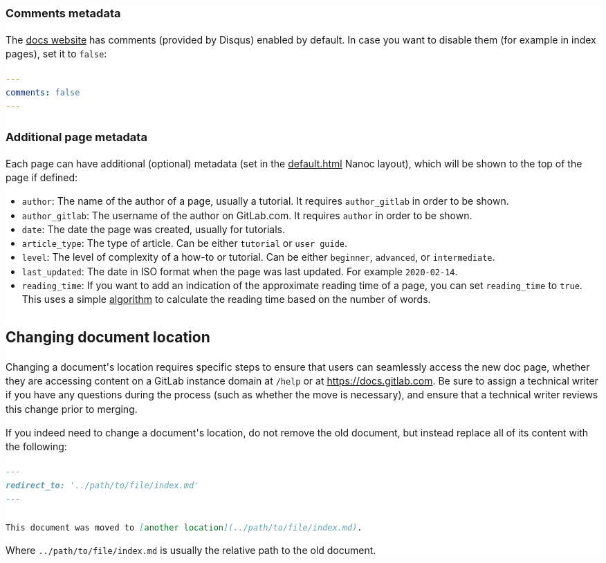 ### Comments metadata

The [docs website](site_architecture/index.md) has comments (provided by Disqus)
enabled by default. In case you want to disable them (for example in index pages),
set it to `false`:

```yaml
---
comments: false
---
```

### Additional page metadata

Each page can have additional (optional) metadata (set in the
[default.html](https://gitlab.com/gitlab-org/gitlab-docs/-/blob/fc3577921343173d589dfa43d837b4307e4e620f/layouts/default.html#L30-52)
Nanoc layout), which will be shown to the top of the page if defined:

- `author`: The name of the author of a page, usually a tutorial. It requires `author_gitlab` in order to be shown.
- `author_gitlab`: The username of the author on GitLab.com. It requires `author` in order to be shown.
- `date`: The date the page was created, usually for tutorials.
- `article_type`: The type of article. Can be either `tutorial` or `user guide`.
- `level`: The level of complexity of a how-to or tutorial. Can be either `beginner`,
  `advanced`, or `intermediate`.
- `last_updated`: The date in ISO format when the page was last updated. For example `2020-02-14`.
- `reading_time`: If you want to add an indication of the approximate reading
  time of a page, you can set `reading_time` to `true`. This uses a simple
  [algorithm](https://gitlab.com/gitlab-org/gitlab-docs/-/blob/master/lib/helpers/reading_time.rb)
  to calculate the reading time based on the number of words.

## Changing document location

Changing a document's location requires specific steps to ensure that
users can seamlessly access the new doc page, whether they are accessing content
on a GitLab instance domain at `/help` or at <https://docs.gitlab.com>. Be sure to assign a
technical writer if you have any questions during the process (such as
whether the move is necessary), and ensure that a technical writer reviews this
change prior to merging.

If you indeed need to change a document's location, do not remove the old
document, but instead replace all of its content with the following:

```markdown
---
redirect_to: '../path/to/file/index.md'
---

This document was moved to [another location](../path/to/file/index.md).
```

Where `../path/to/file/index.md` is usually the relative path to the old document.
